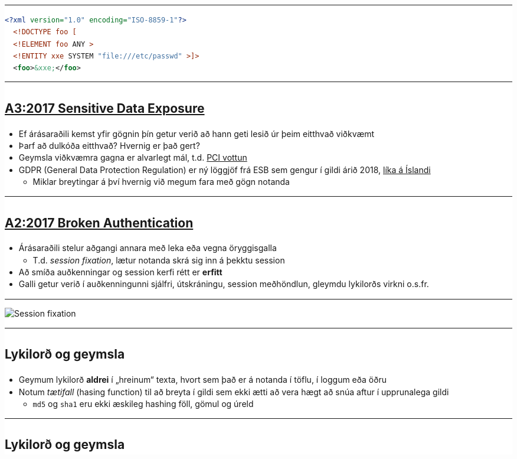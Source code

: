 ***

```xml
<?xml version="1.0" encoding="ISO-8859-1"?>
  <!DOCTYPE foo [
  <!ELEMENT foo ANY >
  <!ENTITY xxe SYSTEM "file:///etc/passwd" >]>
  <foo>&xxe;</foo>
```

***

## [A3:2017 Sensitive Data Exposure](https://github.com/OWASP/Top10/blob/master/2017/en/0xa3-sensitive-data-disclosure.md)

* Ef árásaraðili kemst yfir gögnin þín getur verið að hann geti lesið úr þeim eitthvað viðkvæmt
* Þarf að dulkóða eitthvað? Hvernig er það gert?
* Geymsla viðkvæmra gagna er alvarlegt mál, t.d. [PCI vottun](https://en.wikipedia.org/wiki/Payment_Card_Industry_Data_Security_Standard)
* GDPR (General Data Protection Regulation) er ný löggjöf frá ESB sem gengur í gildi árið 2018, [líka á Íslandi](https://www.personuvernd.is/ny-personuverndarloggjof-2018/fyrir-logadila/)
  - Miklar breytingar á því hvernig við megum fara með gögn notanda

***

## [A2:2017 Broken Authentication](https://github.com/OWASP/Top10/blob/master/2017/en/0xa2-broken-authentication.md)

* Árásaraðili stelur aðgangi annara með leka eða vegna öryggisgalla
  - T.d. _session fixation_, lætur notanda skrá sig inn á þekktu session
* Að smíða auðkenningar og session kerfi rétt er **erfitt**
* Galli getur verið í auðkenningunni sjálfri, útskráningu, session meðhöndlun, gleymdu lykilorðs virkni o.s.fr.

***

![Session fixation](../img/session_fixation.png)

***

## Lykilorð og geymsla

* Geymum lykilorð __aldrei__ í „hreinum“ texta, hvort sem það er á notanda í töflu, í loggum eða öðru
* Notum _tætifall_ (hasing function) til að breyta í gildi sem ekki ætti að vera hægt að snúa aftur í upprunalega gildi
  - `md5` og `sha1` eru ekki æskileg hashing föll, gömul og úreld

***

## Lykilorð og geymsla

